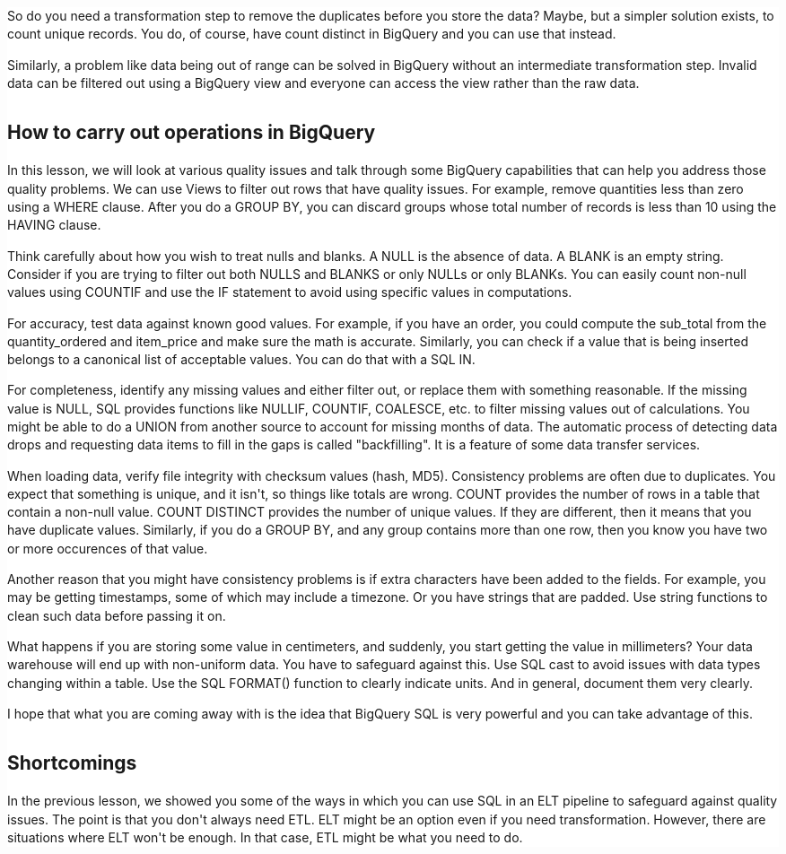 So do you need a transformation step to remove the duplicates before you store the data? Maybe, but a simpler solution exists, to count unique records. You do, of course, have count distinct in BigQuery and you can use that instead.

Similarly, a problem like data being out of range can be solved in BigQuery without an intermediate transformation step. Invalid data can be filtered out using a BigQuery view and everyone can access the view rather than the raw data.

## How to carry out operations in BigQuery

In this lesson, we will look at various quality issues and talk through some BigQuery capabilities that can help you address those quality problems. We can use Views to filter out rows that have quality issues. For example, remove quantities less than zero using a WHERE clause. After you do a GROUP BY, you can discard groups whose total number of records is less than 10 using the HAVING clause.

Think carefully about how you wish to treat nulls and blanks. A NULL is the absence of data. A BLANK is an empty string. Consider if you are trying to filter out both NULLS and BLANKS or only NULLs or only BLANKs. You can easily count non-null values using COUNTIF and use the IF statement to avoid using specific values in computations.

For accuracy, test data against known good values. For example, if you have an order, you could compute the sub_total from the quantity_ordered and item_price and make sure the math is accurate. Similarly, you can check if a value that is being inserted belongs to a canonical list of acceptable values. You can do that with a SQL IN.

For completeness, identify any missing values and either filter out, or replace them with something reasonable. If the missing value is NULL, SQL provides functions like NULLIF, COUNTIF, COALESCE, etc. to filter missing values out of calculations. You might be able to do a UNION from another source to account for missing months of data. The automatic process of detecting data drops and requesting data items to fill in the gaps is called "backfilling". It is a feature of some data transfer services.

When loading data, verify file integrity with checksum values (hash, MD5). Consistency problems are often due to duplicates. You expect that something is unique, and it isn't, so things like totals are wrong. COUNT provides the number of rows in a table that contain a non-null value. COUNT DISTINCT provides the number of unique values. If they are different, then it means that you have duplicate values. Similarly, if you do a GROUP BY, and any group contains more than one row, then you know you have two or more occurences of that value.

Another reason that you might have consistency problems is if extra characters have been added to the fields. For example, you may be getting timestamps, some of which may include a timezone. Or you have strings that are padded. Use string functions to clean such data before passing it on.

What happens if you are storing some value in centimeters, and suddenly, you start getting the value in millimeters? Your data warehouse will end up with non-uniform data. You have to safeguard against this. Use SQL cast to avoid issues with data types changing within a table. Use the SQL FORMAT() function to clearly indicate units. And in general, document them very clearly.

I hope that what you are coming away with is the idea that BigQuery SQL is very powerful and you can take advantage of this.

## Shortcomings

In the previous lesson, we showed you some of the ways in which you can use SQL in an ELT pipeline to safeguard against quality issues. The point is that you don't always need ETL. ELT might be an option even if you need transformation. However, there are situations where ELT won't be enough. In that case, ETL might be what you need to do.
